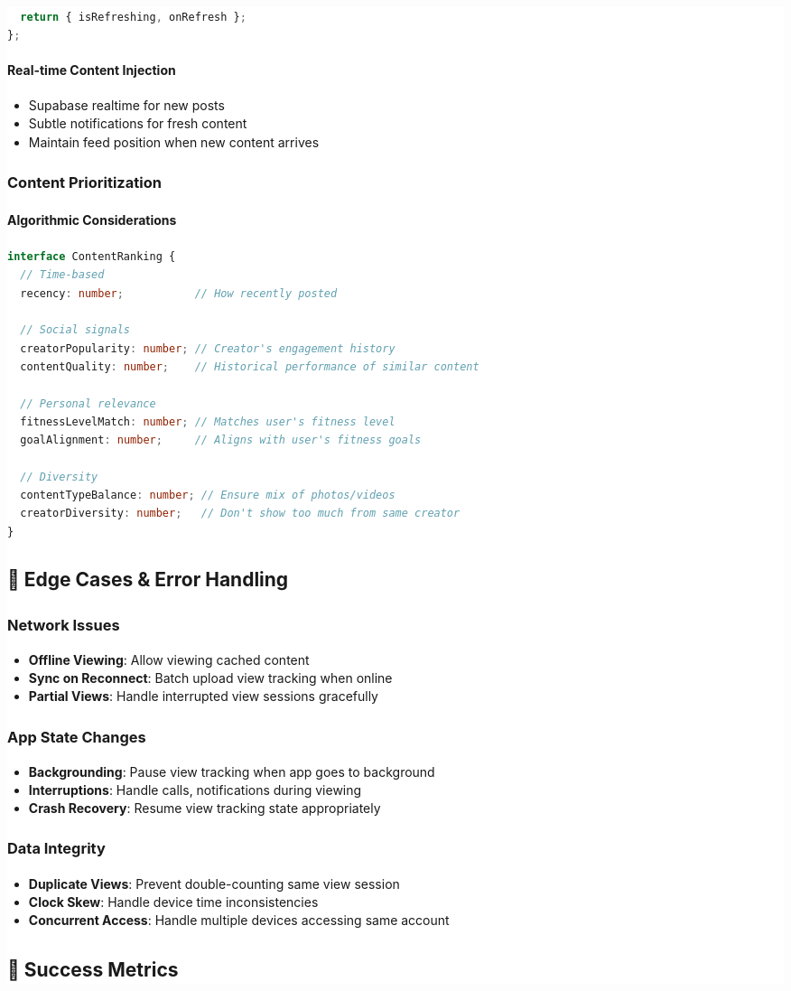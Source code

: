 ```typescript
  return { isRefreshing, onRefresh };
};
```

#### Real-time Content Injection
- Supabase realtime for new posts
- Subtle notifications for fresh content
- Maintain feed position when new content arrives

### Content Prioritization

#### Algorithmic Considerations
```typescript
interface ContentRanking {
  // Time-based
  recency: number;           // How recently posted
  
  // Social signals
  creatorPopularity: number; // Creator's engagement history
  contentQuality: number;    // Historical performance of similar content
  
  // Personal relevance
  fitnessLevelMatch: number; // Matches user's fitness level
  goalAlignment: number;     // Aligns with user's fitness goals
  
  // Diversity
  contentTypeBalance: number; // Ensure mix of photos/videos
  creatorDiversity: number;   // Don't show too much from same creator
}
```

## 🚨 Edge Cases & Error Handling

### Network Issues
- **Offline Viewing**: Allow viewing cached content
- **Sync on Reconnect**: Batch upload view tracking when online
- **Partial Views**: Handle interrupted view sessions gracefully

### App State Changes
- **Backgrounding**: Pause view tracking when app goes to background
- **Interruptions**: Handle calls, notifications during viewing
- **Crash Recovery**: Resume view tracking state appropriately

### Data Integrity
- **Duplicate Views**: Prevent double-counting same view session
- **Clock Skew**: Handle device time inconsistencies
- **Concurrent Access**: Handle multiple devices accessing same account

## 🎯 Success Metrics
